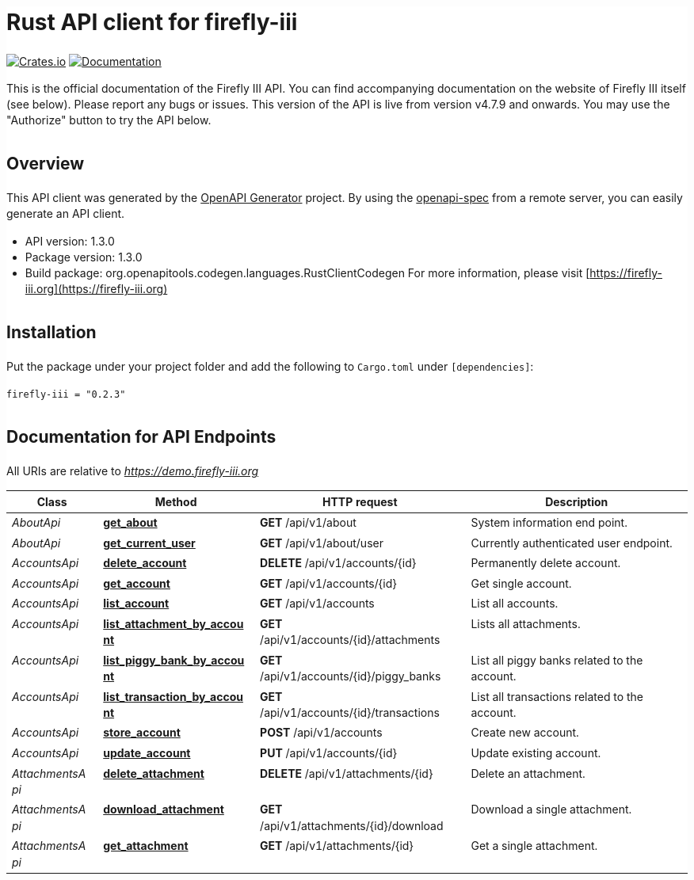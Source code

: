 # Rust API client for firefly-iii

[![Crates.io](https://img.shields.io/crates/v/firefly-iii.svg?maxAge=2592000)](https://crates.io/crates/firefly-iii)
[![Documentation](https://docs.rs/firefly-iii/badge.svg)](https://docs.rs/firefly-iii)

This is the official documentation of the Firefly III API. You can find accompanying documentation on the website of Firefly III itself (see below). Please report any bugs or issues. This version of the API is live from version v4.7.9 and onwards. You may use the \"Authorize\" button to try the API below.

## Overview

This API client was generated by the [OpenAPI Generator](https://openapi-generator.tech) project.  By using the [openapi-spec](https://openapis.org) from a remote server, you can easily generate an API client.

- API version: 1.3.0
- Package version: 1.3.0
- Build package: org.openapitools.codegen.languages.RustClientCodegen
For more information, please visit [https://firefly-iii.org](https://firefly-iii.org)

## Installation

Put the package under your project folder and add the following to `Cargo.toml` under `[dependencies]`:

```
firefly-iii = "0.2.3"
```

## Documentation for API Endpoints

All URIs are relative to *https://demo.firefly-iii.org*

Class | Method | HTTP request | Description
------------ | ------------- | ------------- | -------------
*AboutApi* | [**get_about**](docs/AboutApi.md#get_about) | **GET** /api/v1/about | System information end point.
*AboutApi* | [**get_current_user**](docs/AboutApi.md#get_current_user) | **GET** /api/v1/about/user | Currently authenticated user endpoint.
*AccountsApi* | [**delete_account**](docs/AccountsApi.md#delete_account) | **DELETE** /api/v1/accounts/{id} | Permanently delete account.
*AccountsApi* | [**get_account**](docs/AccountsApi.md#get_account) | **GET** /api/v1/accounts/{id} | Get single account.
*AccountsApi* | [**list_account**](docs/AccountsApi.md#list_account) | **GET** /api/v1/accounts | List all accounts.
*AccountsApi* | [**list_attachment_by_account**](docs/AccountsApi.md#list_attachment_by_account) | **GET** /api/v1/accounts/{id}/attachments | Lists all attachments.
*AccountsApi* | [**list_piggy_bank_by_account**](docs/AccountsApi.md#list_piggy_bank_by_account) | **GET** /api/v1/accounts/{id}/piggy_banks | List all piggy banks related to the account.
*AccountsApi* | [**list_transaction_by_account**](docs/AccountsApi.md#list_transaction_by_account) | **GET** /api/v1/accounts/{id}/transactions | List all transactions related to the account.
*AccountsApi* | [**store_account**](docs/AccountsApi.md#store_account) | **POST** /api/v1/accounts | Create new account.
*AccountsApi* | [**update_account**](docs/AccountsApi.md#update_account) | **PUT** /api/v1/accounts/{id} | Update existing account.
*AttachmentsApi* | [**delete_attachment**](docs/AttachmentsApi.md#delete_attachment) | **DELETE** /api/v1/attachments/{id} | Delete an attachment.
*AttachmentsApi* | [**download_attachment**](docs/AttachmentsApi.md#download_attachment) | **GET** /api/v1/attachments/{id}/download | Download a single attachment.
*AttachmentsApi* | [**get_attachment**](docs/AttachmentsApi.md#get_attachment) | **GET** /api/v1/attachments/{id} | Get a single attachment.